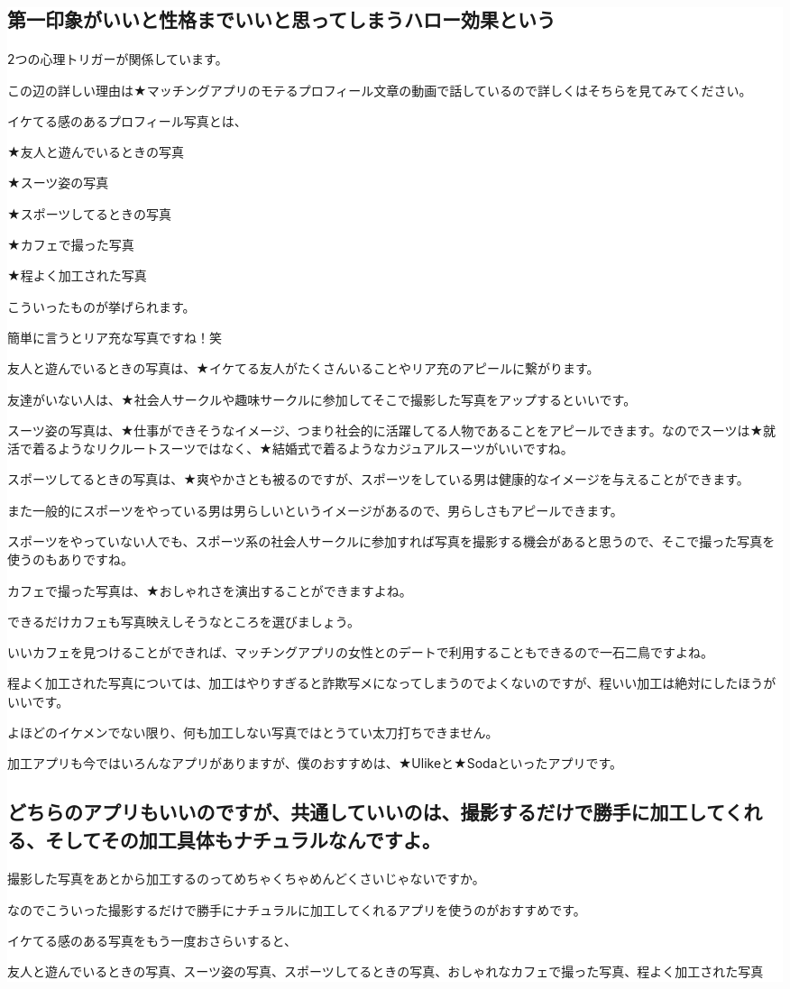 ## 第一印象がいいと性格までいいと思ってしまうハロー効果という

2つの心理トリガーが関係しています。

この辺の詳しい理由は★マッチングアプリのモテるプロフィール文章の動画で話しているので詳しくはそちらを見てみてください。


イケてる感のあるプロフィール写真とは、

★友人と遊んでいるときの写真

★スーツ姿の写真

★スポーツしてるときの写真

★カフェで撮った写真

★程よく加工された写真


こういったものが挙げられます。

簡単に言うとリア充な写真ですね！笑


友人と遊んでいるときの写真は、★イケてる友人がたくさんいることやリア充のアピールに繋がります。

友達がいない人は、★社会人サークルや趣味サークルに参加してそこで撮影した写真をアップするといいです。


スーツ姿の写真は、★仕事ができそうなイメージ、つまり社会的に活躍してる人物であることをアピールできます。なのでスーツは★就活で着るようなリクルートスーツではなく、★結婚式で着るようなカジュアルスーツがいいですね。


スポーツしてるときの写真は、★爽やかさとも被るのですが、スポーツをしている男は健康的なイメージを与えることができます。

また一般的にスポーツをやっている男は男らしいというイメージがあるので、男らしさもアピールできます。

スポーツをやっていない人でも、スポーツ系の社会人サークルに参加すれば写真を撮影する機会があると思うので、そこで撮った写真を使うのもありですね。


カフェで撮った写真は、★おしゃれさを演出することができますよね。

できるだけカフェも写真映えしそうなところを選びましょう。

いいカフェを見つけることができれば、マッチングアプリの女性とのデートで利用することもできるので一石二鳥ですよね。


程よく加工された写真については、加工はやりすぎると詐欺写メになってしまうのでよくないのですが、程いい加工は絶対にしたほうがいいです。

よほどのイケメンでない限り、何も加工しない写真ではとうてい太刀打ちできません。

加工アプリも今ではいろんなアプリがありますが、僕のおすすめは、★Ulikeと★Sodaといったアプリです。

## どちらのアプリもいいのですが、共通していいのは、撮影するだけで勝手に加工してくれる、そしてその加工具体もナチュラルなんですよ。

撮影した写真をあとから加工するのってめちゃくちゃめんどくさいじゃないですか。

なのでこういった撮影するだけで勝手にナチュラルに加工してくれるアプリを使うのがおすすめです。


イケてる感のある写真をもう一度おさらいすると、

友人と遊んでいるときの写真、スーツ姿の写真、スポーツしてるときの写真、おしゃれなカフェで撮った写真、程よく加工された写真
